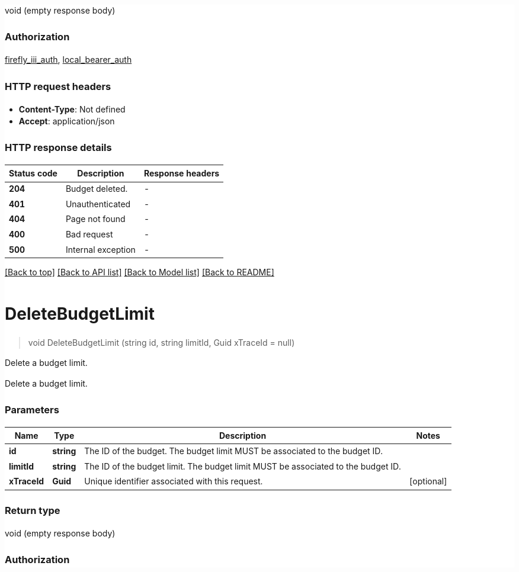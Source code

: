 void (empty response body)

### Authorization

[firefly_iii_auth](../README.md#firefly_iii_auth), [local_bearer_auth](../README.md#local_bearer_auth)

### HTTP request headers

 - **Content-Type**: Not defined
 - **Accept**: application/json


### HTTP response details
| Status code | Description | Response headers |
|-------------|-------------|------------------|
| **204** | Budget deleted. |  -  |
| **401** | Unauthenticated |  -  |
| **404** | Page not found |  -  |
| **400** | Bad request |  -  |
| **500** | Internal exception |  -  |

[[Back to top]](#) [[Back to API list]](../../README.md#documentation-for-api-endpoints) [[Back to Model list]](../../README.md#documentation-for-models) [[Back to README]](../../README.md)

<a id="deletebudgetlimit"></a>
# **DeleteBudgetLimit**
> void DeleteBudgetLimit (string id, string limitId, Guid xTraceId = null)

Delete a budget limit.

Delete a budget limit.


### Parameters

| Name | Type | Description | Notes |
|------|------|-------------|-------|
| **id** | **string** | The ID of the budget. The budget limit MUST be associated to the budget ID. |  |
| **limitId** | **string** | The ID of the budget limit. The budget limit MUST be associated to the budget ID. |  |
| **xTraceId** | **Guid** | Unique identifier associated with this request. | [optional]  |

### Return type

void (empty response body)

### Authorization
